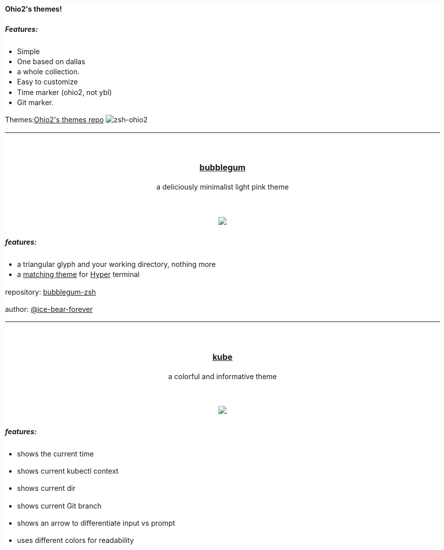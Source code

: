 #### Ohio2's themes!

##### Features:

- Simple
- One based on dallas
- a whole collection.
- Easy to customize
- Time marker (ohio2, not ybl)
- Git marker.

Themes:[Ohio2's themes repo](https://github.com/Ohio2/dotfiles-ohio2/tree/master/.oh-my-zsh/themes)
![zsh-ohio2](https://i.imgur.com/tKc6B1P.png)

---

<br/>
<h3 align="center"><a href="https://github.com/ice-bear-forever/bubblegum-zsh">bubblegum</a></h3>
<p align="center">a deliciously minimalist light pink theme</p>
<br/>
<a href="https://github.com/ice-bear-forever/bubblegum-zsh"><p align="center">
  <img src="https://github.com/ice-bear-forever/bubblegum-zsh/blob/main/screenshot.png"/>
</p></a>

##### features:

- a triangular glyph and your working directory, nothing more
- a [matching theme](https://github.com/ice-bear-forever/hyper-bubblegum) for [Hyper](https://hyper.is) terminal

repository: [bubblegum-zsh](https://github.com/ice-bear-forever/bubblegum-zsh/)

author: [@ice-bear-forever](https://github.com/ice-bear-forever/)

---

<br/>
<h3 align="center"><a href="https://github.com/tigerjz32/kube-zsh-theme">kube</a></h3>
<p align="center">a colorful and informative theme</p>
<br/>
<a href="https://github.com/tigerjz32/kube-zsh-theme"><p align="center">
  <img src="https://github.com/tigerjz32/kube-zsh-theme/blob/main/assets/image1.jpg"/>
</p></a>

##### features:

- shows the current time

- shows current kubectl context
- shows current dir
- shows current Git branch
- shows an arrow to differentiate input vs prompt
- uses different colors for readability
